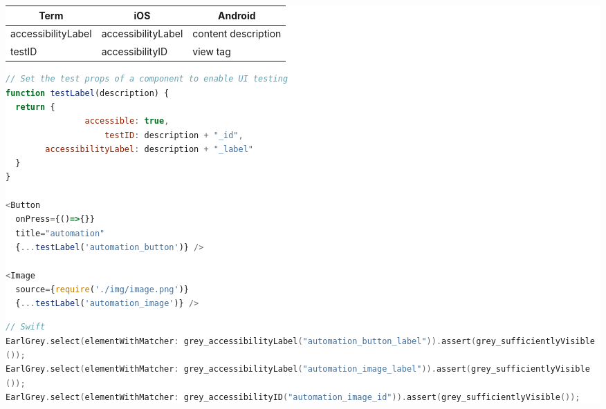 Term               | iOS                | Android
---                | ---                | ---
accessibilityLabel | accessibilityLabel | content description
testID             | accessibilityID    | view tag

```javascript
// Set the test props of a component to enable UI testing
function testLabel(description) {
  return {
                accessible: true,
                    testID: description + "_id",
        accessibilityLabel: description + "_label"
  }
}

<Button
  onPress={()=>{}}
  title="automation"
  {...testLabel('automation_button')} />

<Image
  source={require('./img/image.png')}
  {...testLabel('automation_image')} />
```

```swift
// Swift
EarlGrey.select(elementWithMatcher: grey_accessibilityLabel("automation_button_label")).assert(grey_sufficientlyVisible());
EarlGrey.select(elementWithMatcher: grey_accessibilityLabel("automation_image_label")).assert(grey_sufficientlyVisible());
EarlGrey.select(elementWithMatcher: grey_accessibilityID("automation_image_id")).assert(grey_sufficientlyVisible());
```
